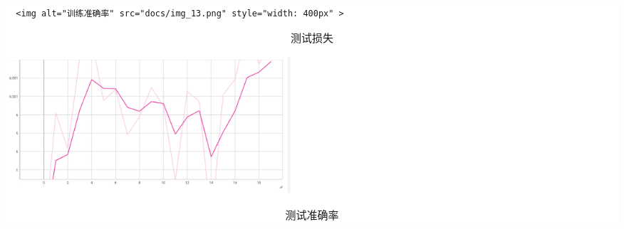       <img alt="训练准确率" src="docs/img_13.png" style="width: 400px" >
   </div>
   <div>
      <p style="font-size: 15px; text-align: center">测试损失</p>
      <img alt="Current or's 设置" src="docs/img_15.png" style="width: 400px" >
   </div>
   <div>
      <p style="font-size: 15px; text-align: center">测试准确率</p>